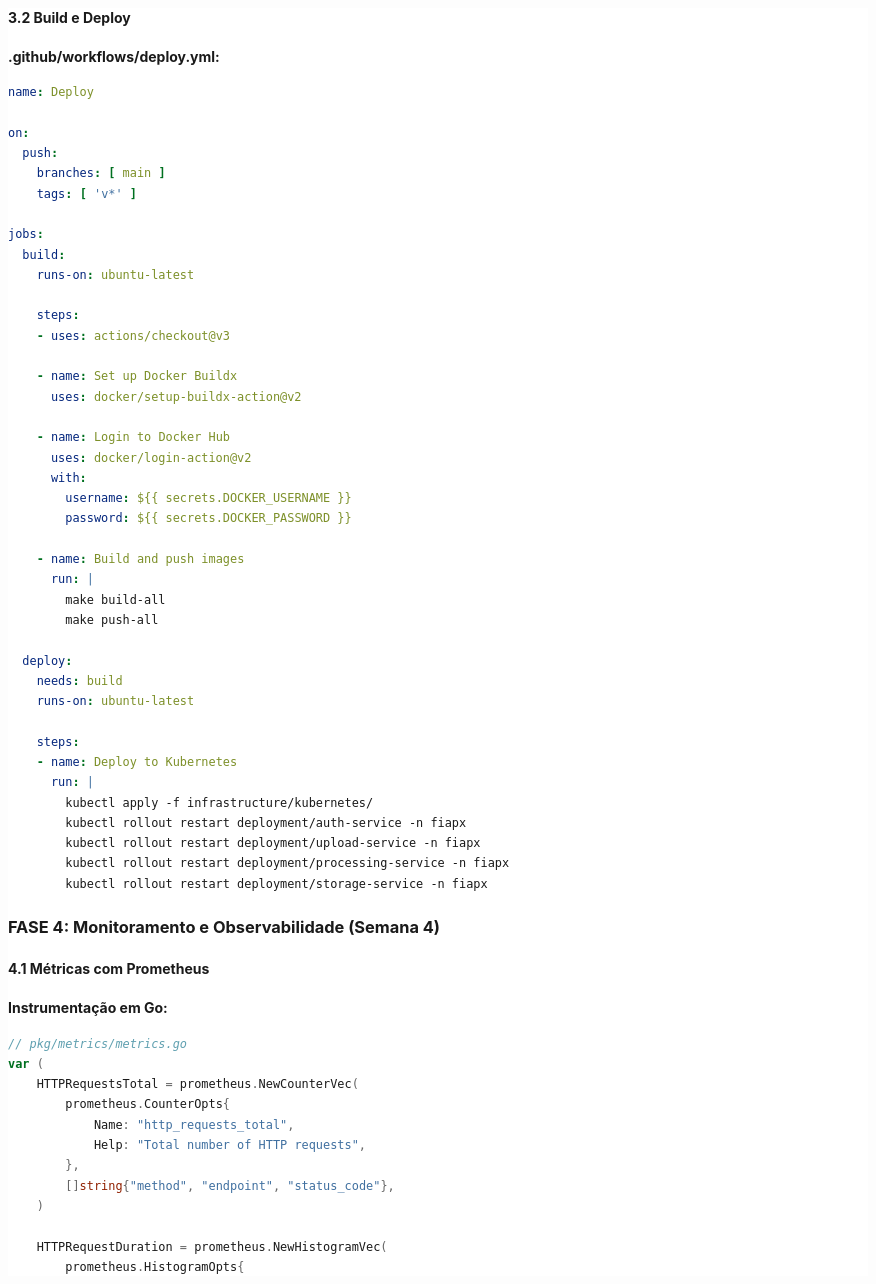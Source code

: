 #### 3.2 Build e Deploy

**.github/workflows/deploy.yml:**
```yaml
name: Deploy

on:
  push:
    branches: [ main ]
    tags: [ 'v*' ]

jobs:
  build:
    runs-on: ubuntu-latest
    
    steps:
    - uses: actions/checkout@v3
    
    - name: Set up Docker Buildx
      uses: docker/setup-buildx-action@v2
    
    - name: Login to Docker Hub
      uses: docker/login-action@v2
      with:
        username: ${{ secrets.DOCKER_USERNAME }}
        password: ${{ secrets.DOCKER_PASSWORD }}
    
    - name: Build and push images
      run: |
        make build-all
        make push-all
  
  deploy:
    needs: build
    runs-on: ubuntu-latest
    
    steps:
    - name: Deploy to Kubernetes
      run: |
        kubectl apply -f infrastructure/kubernetes/
        kubectl rollout restart deployment/auth-service -n fiapx
        kubectl rollout restart deployment/upload-service -n fiapx
        kubectl rollout restart deployment/processing-service -n fiapx
        kubectl rollout restart deployment/storage-service -n fiapx
```

### FASE 4: Monitoramento e Observabilidade (Semana 4)

#### 4.1 Métricas com Prometheus

**Instrumentação em Go:**
```go
// pkg/metrics/metrics.go
var (
    HTTPRequestsTotal = prometheus.NewCounterVec(
        prometheus.CounterOpts{
            Name: "http_requests_total",
            Help: "Total number of HTTP requests",
        },
        []string{"method", "endpoint", "status_code"},
    )
    
    HTTPRequestDuration = prometheus.NewHistogramVec(
        prometheus.HistogramOpts{
```